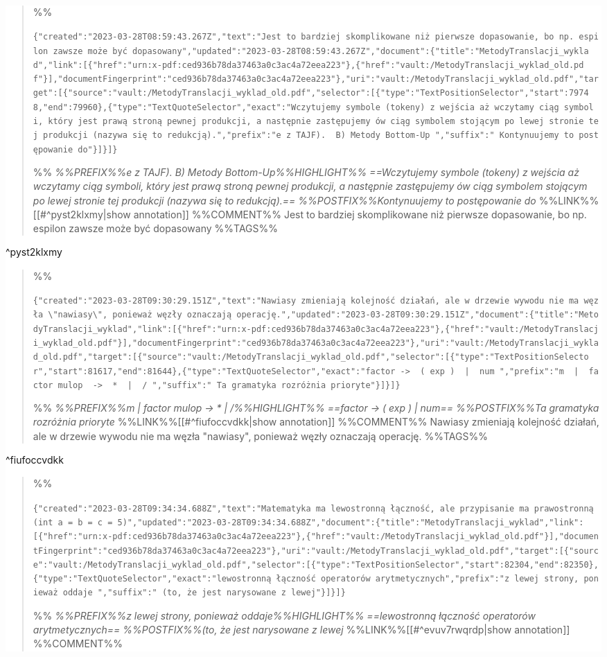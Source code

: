 
>%%
>```annotation-json
>{"created":"2023-03-28T08:59:43.267Z","text":"Jest to bardziej skomplikowane niż pierwsze dopasowanie, bo np. espilon zawsze może być dopasowany","updated":"2023-03-28T08:59:43.267Z","document":{"title":"MetodyTranslacji_wyklad","link":[{"href":"urn:x-pdf:ced936b78da37463a0c3ac4a72eea223"},{"href":"vault:/MetodyTranslacji_wyklad_old.pdf"}],"documentFingerprint":"ced936b78da37463a0c3ac4a72eea223"},"uri":"vault:/MetodyTranslacji_wyklad_old.pdf","target":[{"source":"vault:/MetodyTranslacji_wyklad_old.pdf","selector":[{"type":"TextPositionSelector","start":79748,"end":79960},{"type":"TextQuoteSelector","exact":"Wczytujemy symbole (tokeny) z wejścia aż wczytamy ciąg symboli, który jest prawą stroną pewnej produkcji, a następnie zastępujemy ów ciąg symbolem stojącym po lewej stronie tej produkcji (nazywa się to redukcją).","prefix":"e z TAJF).  B) Metody Bottom-Up ","suffix":" Kontynuujemy to postępowanie do"}]}]}
>```
>%%
>*%%PREFIX%%e z TAJF).  B) Metody Bottom-Up%%HIGHLIGHT%% ==Wczytujemy symbole (tokeny) z wejścia aż wczytamy ciąg symboli, który jest prawą stroną pewnej produkcji, a następnie zastępujemy ów ciąg symbolem stojącym po lewej stronie tej produkcji (nazywa się to redukcją).== %%POSTFIX%%Kontynuujemy to postępowanie do*
>%%LINK%%[[#^pyst2klxmy|show annotation]]
>%%COMMENT%%
>Jest to bardziej skomplikowane niż pierwsze dopasowanie, bo np. espilon zawsze może być dopasowany
>%%TAGS%%
>
^pyst2klxmy


>%%
>```annotation-json
>{"created":"2023-03-28T09:30:29.151Z","text":"Nawiasy zmieniają kolejność działań, ale w drzewie wywodu nie ma węzła \"nawiasy\", ponieważ węzły oznaczają operację.","updated":"2023-03-28T09:30:29.151Z","document":{"title":"MetodyTranslacji_wyklad","link":[{"href":"urn:x-pdf:ced936b78da37463a0c3ac4a72eea223"},{"href":"vault:/MetodyTranslacji_wyklad_old.pdf"}],"documentFingerprint":"ced936b78da37463a0c3ac4a72eea223"},"uri":"vault:/MetodyTranslacji_wyklad_old.pdf","target":[{"source":"vault:/MetodyTranslacji_wyklad_old.pdf","selector":[{"type":"TextPositionSelector","start":81617,"end":81644},{"type":"TextQuoteSelector","exact":"factor ->  ( exp )  |  num ","prefix":"m  |  factor mulop  ->  *  |  / ","suffix":" Ta gramatyka rozróżnia prioryte"}]}]}
>```
>%%
>*%%PREFIX%%m  |  factor mulop  ->  *  |  /%%HIGHLIGHT%% ==factor ->  ( exp )  |  num== %%POSTFIX%%Ta gramatyka rozróżnia prioryte*
>%%LINK%%[[#^fiufoccvdkk|show annotation]]
>%%COMMENT%%
>Nawiasy zmieniają kolejność działań, ale w drzewie wywodu nie ma węzła "nawiasy", ponieważ węzły oznaczają operację.
>%%TAGS%%
>
^fiufoccvdkk


>%%
>```annotation-json
>{"created":"2023-03-28T09:34:34.688Z","text":"Matematyka ma lewostronną łączność, ale przypisanie ma prawostronną (int a = b = c = 5)","updated":"2023-03-28T09:34:34.688Z","document":{"title":"MetodyTranslacji_wyklad","link":[{"href":"urn:x-pdf:ced936b78da37463a0c3ac4a72eea223"},{"href":"vault:/MetodyTranslacji_wyklad_old.pdf"}],"documentFingerprint":"ced936b78da37463a0c3ac4a72eea223"},"uri":"vault:/MetodyTranslacji_wyklad_old.pdf","target":[{"source":"vault:/MetodyTranslacji_wyklad_old.pdf","selector":[{"type":"TextPositionSelector","start":82304,"end":82350},{"type":"TextQuoteSelector","exact":"lewostronną łączność operatorów arytmetycznych","prefix":"z lewej strony, ponieważ oddaje ","suffix":" (to, że jest narysowane z lewej"}]}]}
>```
>%%
>*%%PREFIX%%z lewej strony, ponieważ oddaje%%HIGHLIGHT%% ==lewostronną łączność operatorów arytmetycznych== %%POSTFIX%%(to, że jest narysowane z lewej*
>%%LINK%%[[#^evuv7rwqrdp|show annotation]]
>%%COMMENT%%